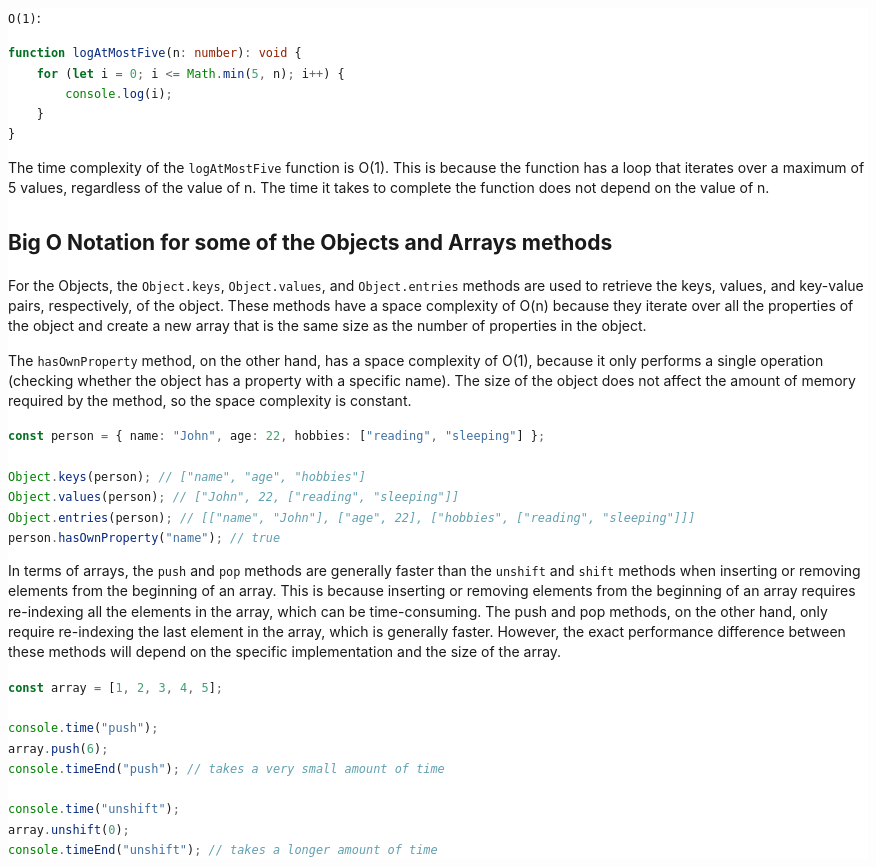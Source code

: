 `O(1)`:

```ts
function logAtMostFive(n: number): void {
    for (let i = 0; i <= Math.min(5, n); i++) {
        console.log(i);
    }
}
```

The time complexity of the `logAtMostFive` function is O(1). This is because the function has a loop that iterates over a maximum of 5 values, regardless of the value of n. The time it takes to complete the function does not depend on the value of n.

<a name="big-o-notation-for-some-of-the-objects-and-arrays-methods"></a>
## Big O Notation for some of the Objects and Arrays methods

For the Objects, the `Object.keys`, `Object.values`, and `Object.entries` methods are used to retrieve the keys, values, and key-value pairs, respectively, of the object. These methods have a space complexity of O(n) because they iterate over all the properties of the object and create a new array that is the same size as the number of properties in the object.

The `hasOwnProperty` method, on the other hand, has a space complexity of O(1), because it only performs a single operation (checking whether the object has a property with a specific name). The size of the object does not affect the amount of memory required by the method, so the space complexity is constant.

```ts
const person = { name: "John", age: 22, hobbies: ["reading", "sleeping"] };

Object.keys(person); // ["name", "age", "hobbies"]
Object.values(person); // ["John", 22, ["reading", "sleeping"]]
Object.entries(person); // [["name", "John"], ["age", 22], ["hobbies", ["reading", "sleeping"]]]
person.hasOwnProperty("name"); // true
```

In terms of arrays, the `push` and `pop` methods are generally faster than the `unshift` and `shift` methods when inserting or removing elements from the beginning of an array. This is because inserting or removing elements from the beginning of an array requires re-indexing all the elements in the array, which can be time-consuming. The push and pop methods, on the other hand, only require re-indexing the last element in the array, which is generally faster. However, the exact performance difference between these methods will depend on the specific implementation and the size of the array.

```ts
const array = [1, 2, 3, 4, 5];

console.time("push");
array.push(6);
console.timeEnd("push"); // takes a very small amount of time

console.time("unshift");
array.unshift(0);
console.timeEnd("unshift"); // takes a longer amount of time
```
